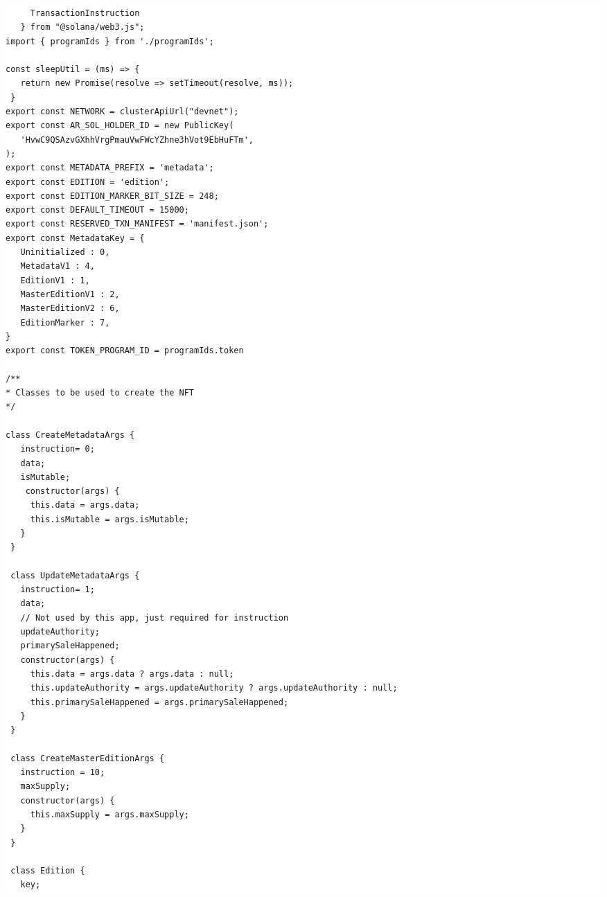 ```
     TransactionInstruction
   } from "@solana/web3.js";
import { programIds } from './programIds';

const sleepUtil = (ms) => {
   return new Promise(resolve => setTimeout(resolve, ms));
 }
export const NETWORK = clusterApiUrl("devnet");
export const AR_SOL_HOLDER_ID = new PublicKey(
   'HvwC9QSAzvGXhhVrgPmauVwFWcYZhne3hVot9EbHuFTm',
);
export const METADATA_PREFIX = 'metadata';
export const EDITION = 'edition';
export const EDITION_MARKER_BIT_SIZE = 248;
export const DEFAULT_TIMEOUT = 15000;
export const RESERVED_TXN_MANIFEST = 'manifest.json';
export const MetadataKey = {
   Uninitialized : 0,
   MetadataV1 : 4,
   EditionV1 : 1,
   MasterEditionV1 : 2,
   MasterEditionV2 : 6,
   EditionMarker : 7,
}
export const TOKEN_PROGRAM_ID = programIds.token

/**
* Classes to be used to create the NFT
*/

class CreateMetadataArgs {
   instruction= 0;
   data;
   isMutable;
    constructor(args) {
     this.data = args.data;
     this.isMutable = args.isMutable;
   }
 }

 class UpdateMetadataArgs {
   instruction= 1;
   data;
   // Not used by this app, just required for instruction
   updateAuthority;
   primarySaleHappened;
   constructor(args) {
     this.data = args.data ? args.data : null;
     this.updateAuthority = args.updateAuthority ? args.updateAuthority : null;
     this.primarySaleHappened = args.primarySaleHappened;
   }
 }

 class CreateMasterEditionArgs {
   instruction = 10;
   maxSupply;
   constructor(args) {
     this.maxSupply = args.maxSupply;
   }
 }

 class Edition {
   key;
```
